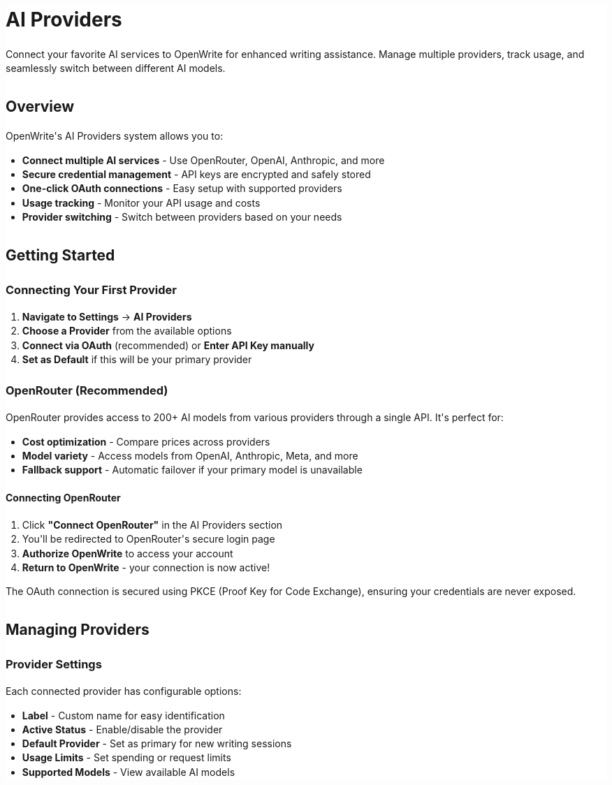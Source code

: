 # AI Providers

Connect your favorite AI services to OpenWrite for enhanced writing assistance. Manage multiple providers, track usage, and seamlessly switch between different AI models.

## Overview

OpenWrite's AI Providers system allows you to:

- **Connect multiple AI services** - Use OpenRouter, OpenAI, Anthropic, and more
- **Secure credential management** - API keys are encrypted and safely stored
- **One-click OAuth connections** - Easy setup with supported providers
- **Usage tracking** - Monitor your API usage and costs
- **Provider switching** - Switch between providers based on your needs

## Getting Started

### Connecting Your First Provider

1. **Navigate to Settings** → **AI Providers**
2. **Choose a Provider** from the available options
3. **Connect via OAuth** (recommended) or **Enter API Key manually**
4. **Set as Default** if this will be your primary provider

### OpenRouter (Recommended)

OpenRouter provides access to 200+ AI models from various providers through a single API. It's perfect for:

- **Cost optimization** - Compare prices across providers
- **Model variety** - Access models from OpenAI, Anthropic, Meta, and more
- **Fallback support** - Automatic failover if your primary model is unavailable

#### Connecting OpenRouter

1. Click **"Connect OpenRouter"** in the AI Providers section
2. You'll be redirected to OpenRouter's secure login page
3. **Authorize OpenWrite** to access your account
4. **Return to OpenWrite** - your connection is now active!

The OAuth connection is secured using PKCE (Proof Key for Code Exchange), ensuring your credentials are never exposed.

## Managing Providers

### Provider Settings

Each connected provider has configurable options:

- **Label** - Custom name for easy identification
- **Active Status** - Enable/disable the provider
- **Default Provider** - Set as primary for new writing sessions
- **Usage Limits** - Set spending or request limits
- **Supported Models** - View available AI models
